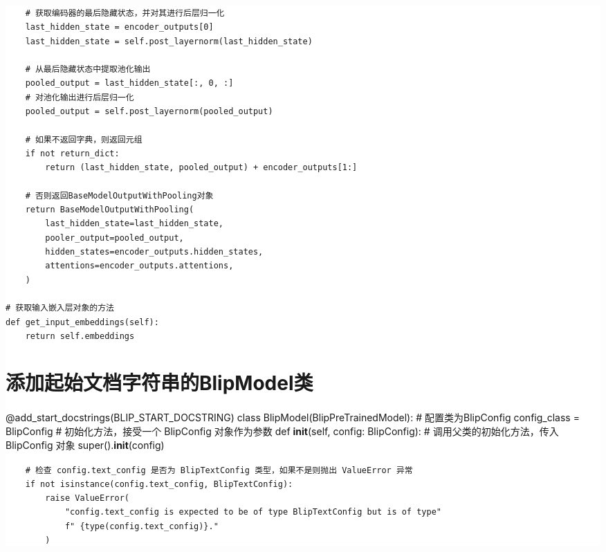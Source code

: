         # 获取编码器的最后隐藏状态，并对其进行后层归一化
        last_hidden_state = encoder_outputs[0]
        last_hidden_state = self.post_layernorm(last_hidden_state)

        # 从最后隐藏状态中提取池化输出
        pooled_output = last_hidden_state[:, 0, :]
        # 对池化输出进行后层归一化
        pooled_output = self.post_layernorm(pooled_output)

        # 如果不返回字典，则返回元组
        if not return_dict:
            return (last_hidden_state, pooled_output) + encoder_outputs[1:]

        # 否则返回BaseModelOutputWithPooling对象
        return BaseModelOutputWithPooling(
            last_hidden_state=last_hidden_state,
            pooler_output=pooled_output,
            hidden_states=encoder_outputs.hidden_states,
            attentions=encoder_outputs.attentions,
        )

    # 获取输入嵌入层对象的方法
    def get_input_embeddings(self):
        return self.embeddings


# 添加起始文档字符串的BlipModel类
@add_start_docstrings(BLIP_START_DOCSTRING)
class BlipModel(BlipPreTrainedModel):
    # 配置类为BlipConfig
    config_class = BlipConfig
    # 初始化方法，接受一个 BlipConfig 对象作为参数
    def __init__(self, config: BlipConfig):
        # 调用父类的初始化方法，传入 BlipConfig 对象
        super().__init__(config)

        # 检查 config.text_config 是否为 BlipTextConfig 类型，如果不是则抛出 ValueError 异常
        if not isinstance(config.text_config, BlipTextConfig):
            raise ValueError(
                "config.text_config is expected to be of type BlipTextConfig but is of type"
                f" {type(config.text_config)}."
            )
